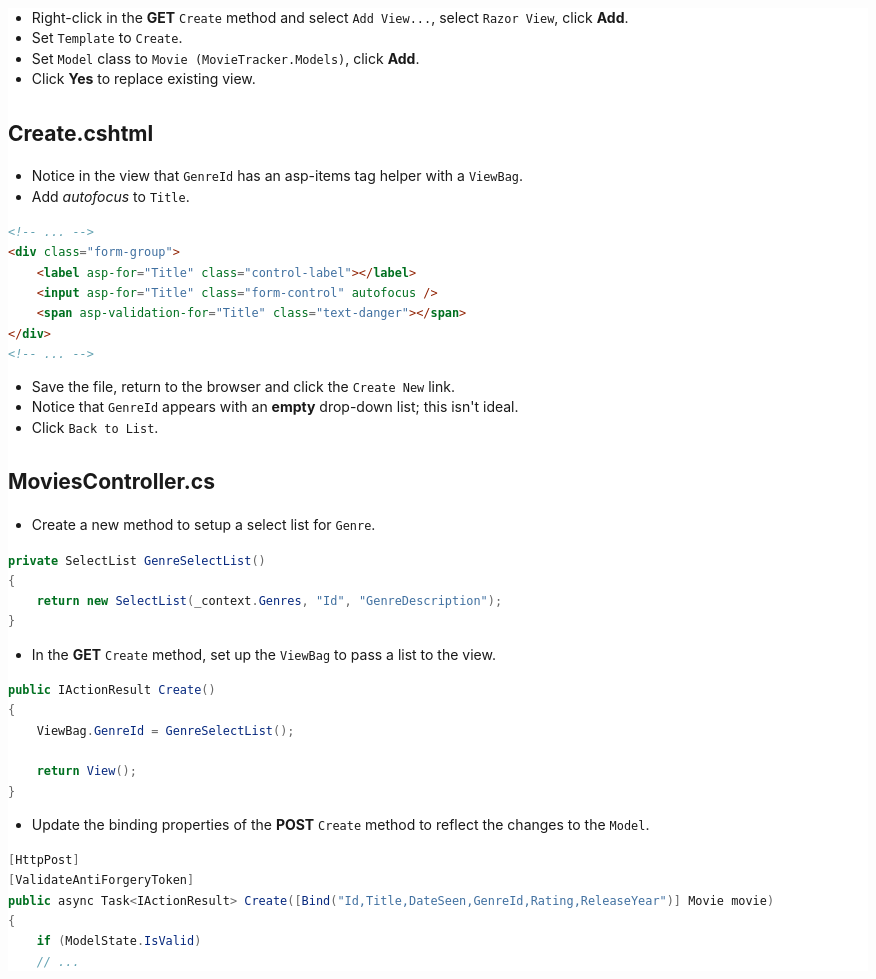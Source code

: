 - Right-click in the **GET** `Create` method and select `Add View...`, select
  `Razor View`, click **Add**.
- Set `Template` to `Create`.
- Set `Model` class to `Movie (MovieTracker.Models)`, click **Add**.
- Click **Yes** to replace existing view.

## Create.cshtml

- Notice in the view that `GenreId` has an asp-items tag helper with a
  `ViewBag`.
- Add _autofocus_ to `Title`.

```html
<!-- ... -->
<div class="form-group">
    <label asp-for="Title" class="control-label"></label>
    <input asp-for="Title" class="form-control" autofocus />
    <span asp-validation-for="Title" class="text-danger"></span>
</div>
<!-- ... -->
```

- Save the file, return to the browser and click the `Create New` link.
- Notice that `GenreId` appears with an **empty** drop-down list; this isn't
  ideal.
- Click `Back to List`.

## MoviesController.cs

- Create a new method to setup a select list for `Genre`.

```cs
private SelectList GenreSelectList()
{
    return new SelectList(_context.Genres, "Id", "GenreDescription");
}
```

- In the **GET** `Create` method, set up the `ViewBag` to pass a list to the
  view.

```cs
public IActionResult Create()
{
    ViewBag.GenreId = GenreSelectList();

    return View();
}
```

- Update the binding properties of the **POST** `Create` method to reflect the
  changes to the `Model`.

```cs
[HttpPost]
[ValidateAntiForgeryToken]
public async Task<IActionResult> Create([Bind("Id,Title,DateSeen,GenreId,Rating,ReleaseYear")] Movie movie)
{
    if (ModelState.IsValid)
    // ...
```
